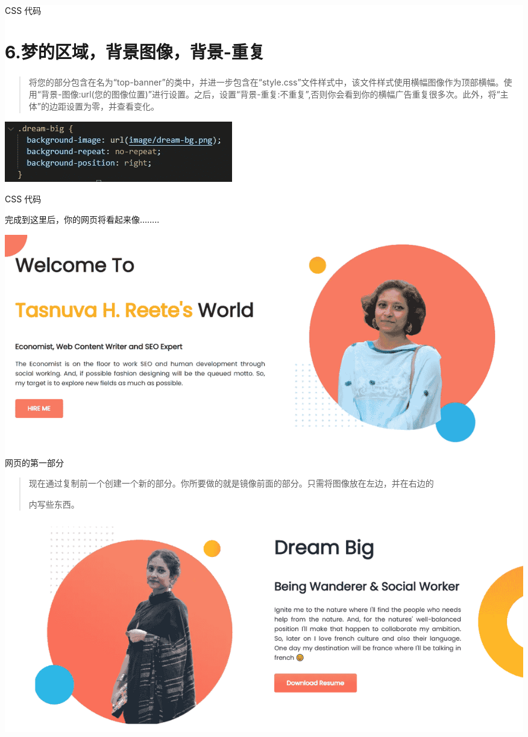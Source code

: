 CSS 代码

# 6.梦的区域，背景图像，背景-重复

> 将您的部分包含在名为“top-banner”的类中，并进一步包含在“style.css”文件样式中，该文件样式使用横幅图像作为顶部横幅。使用“背景-图像:url(您的图像位置)”进行设置。之后，设置“背景-重复:不重复”,否则你会看到你的横幅广告重复很多次。此外，将“主体”的边距设置为零，并查看变化。

![](img/405a77f10a2630183c4af2ddf5ec9a9b.png)

CSS 代码

完成到这里后，你的网页将看起来像……..

![](img/380255ff31f62fa42d7309b97d9907b7.png)

网页的第一部分

> 现在通过复制前一个创建一个新的部分。你所要做的就是镜像前面的部分。只需将图像放在左边，并在右边的
> 
> 内写些东西。

![](img/b8c6bf429f1102ab04dac62758e70bf9.png)
